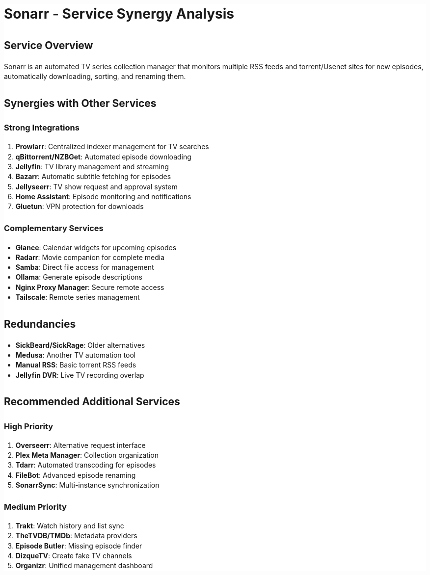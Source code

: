 # Sonarr - Service Synergy Analysis

## Service Overview
Sonarr is an automated TV series collection manager that monitors multiple RSS feeds and torrent/Usenet sites for new episodes, automatically downloading, sorting, and renaming them.

## Synergies with Other Services

### Strong Integrations
1. **Prowlarr**: Centralized indexer management for TV searches
2. **qBittorrent/NZBGet**: Automated episode downloading
3. **Jellyfin**: TV library management and streaming
4. **Bazarr**: Automatic subtitle fetching for episodes
5. **Jellyseerr**: TV show request and approval system
6. **Home Assistant**: Episode monitoring and notifications
7. **Gluetun**: VPN protection for downloads

### Complementary Services
- **Glance**: Calendar widgets for upcoming episodes
- **Radarr**: Movie companion for complete media
- **Samba**: Direct file access for management
- **Ollama**: Generate episode descriptions
- **Nginx Proxy Manager**: Secure remote access
- **Tailscale**: Remote series management

## Redundancies
- **SickBeard/SickRage**: Older alternatives
- **Medusa**: Another TV automation tool
- **Manual RSS**: Basic torrent RSS feeds
- **Jellyfin DVR**: Live TV recording overlap

## Recommended Additional Services

### High Priority
1. **Overseerr**: Alternative request interface
2. **Plex Meta Manager**: Collection organization
3. **Tdarr**: Automated transcoding for episodes
4. **FileBot**: Advanced episode renaming
5. **SonarrSync**: Multi-instance synchronization

### Medium Priority
1. **Trakt**: Watch history and list sync
2. **TheTVDB/TMDb**: Metadata providers
3. **Episode Butler**: Missing episode finder
4. **DizqueTV**: Create fake TV channels
5. **Organizr**: Unified management dashboard

